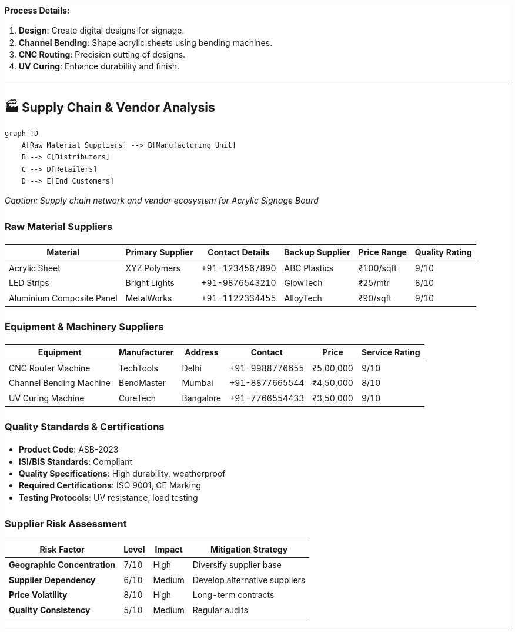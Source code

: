 **Process Details:**
1. **Design**: Create digital designs for signage.
2. **Channel Bending**: Shape acrylic sheets using bending machines.
3. **CNC Routing**: Precision cutting of designs.
4. **UV Curing**: Enhance durability and finish.

---

## 🏭 Supply Chain & Vendor Analysis

```mermaid
graph TD
    A[Raw Material Suppliers] --> B[Manufacturing Unit]
    B --> C[Distributors]
    C --> D[Retailers]
    D --> E[End Customers]
```
*Caption: Supply chain network and vendor ecosystem for Acrylic Signage Board*

### Raw Material Suppliers
| Material | Primary Supplier | Contact Details | Backup Supplier | Price Range | Quality Rating |
|----------|------------------|-----------------|-----------------|-------------|----------------|
| Acrylic Sheet | XYZ Polymers | +91-1234567890 | ABC Plastics | ₹100/sqft | 9/10 |
| LED Strips | Bright Lights | +91-9876543210 | GlowTech | ₹25/mtr | 8/10 |
| Aluminium Composite Panel | MetalWorks | +91-1122334455 | AlloyTech | ₹90/sqft | 9/10 |

### Equipment & Machinery Suppliers
| Equipment | Manufacturer | Address | Contact | Price | Service Rating |
|-----------|--------------|---------|---------|-------|----------------|
| CNC Router Machine | TechTools | Delhi | +91-9988776655 | ₹5,00,000 | 9/10 |
| Channel Bending Machine | BendMaster | Mumbai | +91-8877665544 | ₹4,50,000 | 8/10 |
| UV Curing Machine | CureTech | Bangalore | +91-7766554433 | ₹3,50,000 | 9/10 |

### Quality Standards & Certifications
- **Product Code**: ASB-2023
- **ISI/BIS Standards**: Compliant
- **Quality Specifications**: High durability, weatherproof
- **Required Certifications**: ISO 9001, CE Marking
- **Testing Protocols**: UV resistance, load testing

### Supplier Risk Assessment
| Risk Factor | Level | Impact | Mitigation Strategy |
|-------------|-------|--------|-------------------|
| **Geographic Concentration** | 7/10 | High | Diversify supplier base |
| **Supplier Dependency** | 6/10 | Medium | Develop alternative suppliers |
| **Price Volatility** | 8/10 | High | Long-term contracts |
| **Quality Consistency** | 5/10 | Medium | Regular audits |

---